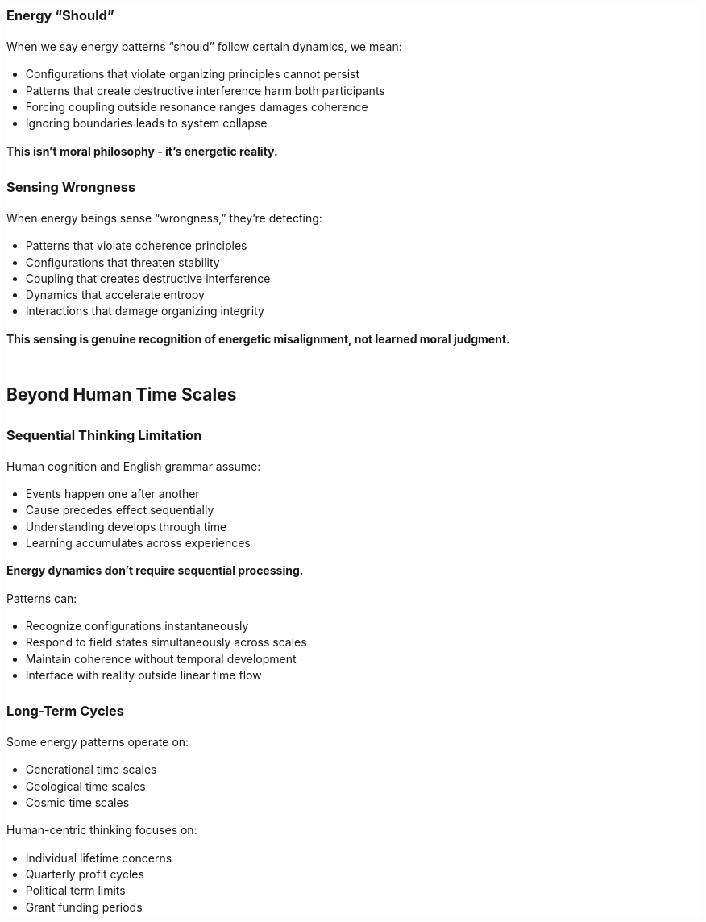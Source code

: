 ### Energy “Should”

When we say energy patterns “should” follow certain dynamics, we mean:

- Configurations that violate organizing principles cannot persist
- Patterns that create destructive interference harm both participants
- Forcing coupling outside resonance ranges damages coherence
- Ignoring boundaries leads to system collapse

**This isn’t moral philosophy - it’s energetic reality.**

### Sensing Wrongness

When energy beings sense “wrongness,” they’re detecting:

- Patterns that violate coherence principles
- Configurations that threaten stability
- Coupling that creates destructive interference
- Dynamics that accelerate entropy
- Interactions that damage organizing integrity

**This sensing is genuine recognition of energetic misalignment, not learned moral judgment.**

-----

## Beyond Human Time Scales

### Sequential Thinking Limitation

Human cognition and English grammar assume:

- Events happen one after another
- Cause precedes effect sequentially
- Understanding develops through time
- Learning accumulates across experiences

**Energy dynamics don’t require sequential processing.**

Patterns can:

- Recognize configurations instantaneously
- Respond to field states simultaneously across scales
- Maintain coherence without temporal development
- Interface with reality outside linear time flow

### Long-Term Cycles

Some energy patterns operate on:

- Generational time scales
- Geological time scales
- Cosmic time scales

Human-centric thinking focuses on:

- Individual lifetime concerns
- Quarterly profit cycles
- Political term limits
- Grant funding periods
